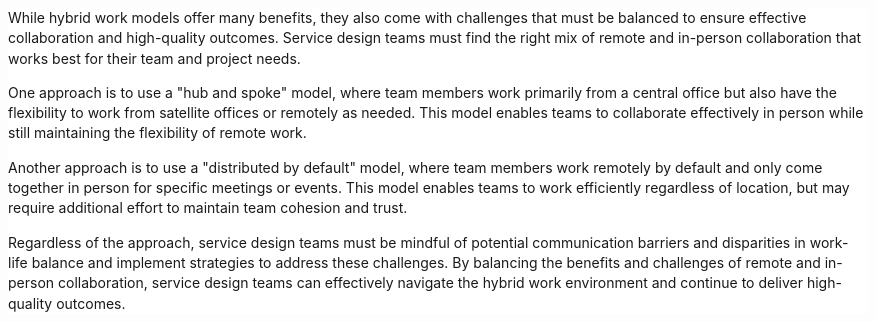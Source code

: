 While hybrid work models offer many benefits, they also come with challenges that must be balanced to ensure effective collaboration and high-quality outcomes. Service design teams must find the right mix of remote and in-person collaboration that works best for their team and project needs.

One approach is to use a "hub and spoke" model, where team members work primarily from a central office but also have the flexibility to work from satellite offices or remotely as needed. This model enables teams to collaborate effectively in person while still maintaining the flexibility of remote work.

Another approach is to use a "distributed by default" model, where team members work remotely by default and only come together in person for specific meetings or events. This model enables teams to work efficiently regardless of location, but may require additional effort to maintain team cohesion and trust.

Regardless of the approach, service design teams must be mindful of potential communication barriers and disparities in work-life balance and implement strategies to address these challenges. By balancing the benefits and challenges of remote and in-person collaboration, service design teams can effectively navigate the hybrid work environment and continue to deliver high-quality outcomes.
